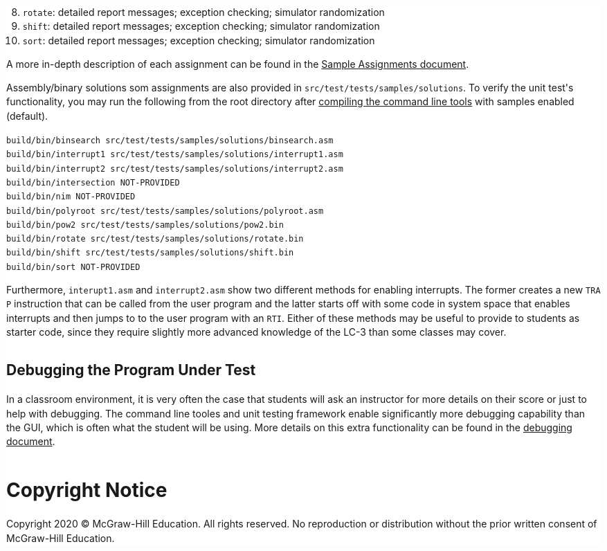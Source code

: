 8. `rotate`: detailed report messages; exception checking; simulator
   randomization
9. `shift`: detailed report messages; exception checking; simulator
   randomization
10. `sort`: detailed report messages; exception checking; simulator
    randomization

A more in-depth description of each assignment can be found in the [Sample
Assignments document](SampleAssignments.pdf).

Assembly/binary solutions som assignments  are also
provided in `src/test/tests/samples/solutions`. To verify the unit test's
functionality, you may run the following from the root directory after
[compiling the command line tools](BUILD.md#command-line-tools-and-unit-tests)
with samples enabled (default).

```
build/bin/binsearch src/test/tests/samples/solutions/binsearch.asm
build/bin/interrupt1 src/test/tests/samples/solutions/interrupt1.asm
build/bin/interrupt2 src/test/tests/samples/solutions/interrupt2.asm
build/bin/intersection NOT-PROVIDED
build/bin/nim NOT-PROVIDED
build/bin/polyroot src/test/tests/samples/solutions/polyroot.asm
build/bin/pow2 src/test/tests/samples/solutions/pow2.bin
build/bin/rotate src/test/tests/samples/solutions/rotate.bin
build/bin/shift src/test/tests/samples/solutions/shift.bin
build/bin/sort NOT-PROVIDED
```

Furthermore, `interupt1.asm` and `interrupt2.asm` show two different methods for
enabling interrupts. The former creates a new `TRAP` instruction that can be
called from the user program and the latter starts off with some code in system
space that enables interrupts and then jumps to to the user program with an
`RTI`. Either of these methods may be useful to provide to students as starter
code, since they require slightly more advanced knowledge of the LC-3 than some
classes may cover.

## Debugging the Program Under Test
In a classroom environment, it is very often the case that students will ask
an instructor for more details on their score or just to help with debugging.
The command line tooles and unit testing framework enable significantly more
debugging capability than the GUI, which is often what the student will be
using. More details on this extra functionality can be found in the [debugging
document](DEBUG.md).

# Copyright Notice
Copyright 2020 &copy; McGraw-Hill Education. All rights reserved. No
reproduction or distribution without the prior written consent of McGraw-Hill
Education.
